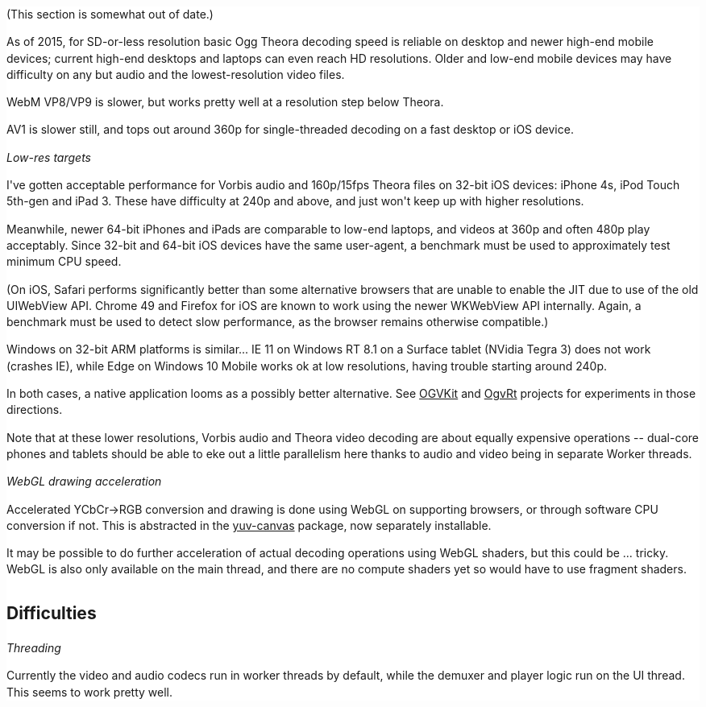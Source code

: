 (This section is somewhat out of date.)

As of 2015, for SD-or-less resolution basic Ogg Theora decoding speed is reliable on desktop and newer high-end mobile devices; current high-end desktops and laptops can even reach HD resolutions. Older and low-end mobile devices may have difficulty on any but audio and the lowest-resolution video files.

WebM VP8/VP9 is slower, but works pretty well at a resolution step below Theora.

AV1 is slower still, and tops out around 360p for single-threaded decoding on a fast desktop or iOS device.

*Low-res targets*

I've gotten acceptable performance for Vorbis audio and 160p/15fps Theora files on 32-bit iOS devices: iPhone 4s, iPod Touch 5th-gen and iPad 3. These have difficulty at 240p and above, and just won't keep up with higher resolutions.

Meanwhile, newer 64-bit iPhones and iPads are comparable to low-end laptops, and videos at 360p and often 480p play acceptably. Since 32-bit and 64-bit iOS devices have the same user-agent, a benchmark must be used to approximately test minimum CPU speed.

(On iOS, Safari performs significantly better than some alternative browsers that are unable to enable the JIT due to use of the old UIWebView API. Chrome 49 and Firefox for iOS are known to work using the newer WKWebView API internally. Again, a benchmark must be used to detect slow performance, as the browser remains otherwise compatible.)


Windows on 32-bit ARM platforms is similar... IE 11 on Windows RT 8.1 on a Surface tablet (NVidia Tegra 3) does not work (crashes IE), while Edge on Windows 10 Mobile works ok at low resolutions, having trouble starting around 240p.


In both cases, a native application looms as a possibly better alternative. See [OGVKit](https://github.com/bvibber/OGVKit) and [OgvRt](https://github.com/bvibber/OgvRT) projects for experiments in those directions.


Note that at these lower resolutions, Vorbis audio and Theora video decoding are about equally expensive operations -- dual-core phones and tablets should be able to eke out a little parallelism here thanks to audio and video being in separate Worker threads.


*WebGL drawing acceleration*

Accelerated YCbCr->RGB conversion and drawing is done using WebGL on supporting browsers, or through software CPU conversion if not. This is abstracted in the [yuv-canvas](https://github.com/bvibber/yuv-canvas) package, now separately installable.

It may be possible to do further acceleration of actual decoding operations using WebGL shaders, but this could be ... tricky. WebGL is also only available on the main thread, and there are no compute shaders yet so would have to use fragment shaders.


## Difficulties

*Threading*

Currently the video and audio codecs run in worker threads by default, while the demuxer and player logic run on the UI thread. This seems to work pretty well.
